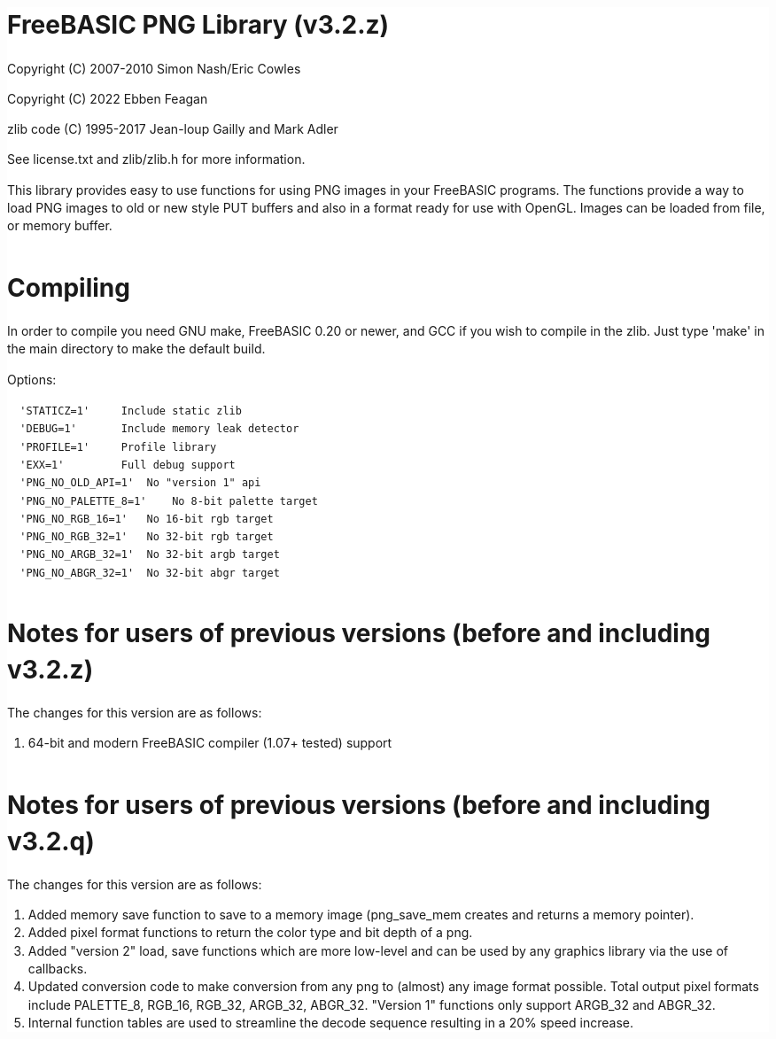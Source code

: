   FreeBASIC PNG Library (v3.2.z)
  =

  Copyright (C) 2007-2010 Simon Nash/Eric Cowles
  
  Copyright (C) 2022 Ebben Feagan

  zlib code (C) 1995-2017 Jean-loup Gailly and Mark Adler

  See license.txt and zlib/zlib.h for more information.

  This library provides easy to use functions for using PNG images in your FreeBASIC
  programs.  The functions provide a way to load PNG images to old or new style PUT buffers
  and also in a format ready for use with OpenGL.  Images can be loaded from file, or 
  memory buffer.




  Compiling
  ==

  In order to compile you need GNU make, FreeBASIC 0.20 or newer, and GCC if you wish to
  compile in the zlib.  Just type 'make' in the main directory to make the default build.
  
  Options:
  ```
	'STATICZ=1'		Include static zlib
	'DEBUG=1'		Include memory leak detector
	'PROFILE=1'		Profile library
	'EXX=1'			Full debug support
	'PNG_NO_OLD_API=1'	No "version 1" api
	'PNG_NO_PALETTE_8=1'	No 8-bit palette target
	'PNG_NO_RGB_16=1'	No 16-bit rgb target
	'PNG_NO_RGB_32=1'	No 32-bit rgb target
	'PNG_NO_ARGB_32=1'	No 32-bit argb target
	'PNG_NO_ABGR_32=1'	No 32-bit abgr target
```

  Notes for users of previous versions (before and including v3.2.z)
  ==

  The changes for this version are as follows:
  1)  64-bit and modern FreeBASIC compiler (1.07+ tested) support



  Notes for users of previous versions (before and including v3.2.q)
  ==

  The changes for this version are as follows:
  1)  Added memory save function to save to a memory image (png_save_mem creates and returns a memory pointer).
  2)  Added pixel format functions to return the color type and bit depth of a png.
  3)  Added "version 2" load, save functions which are more low-level and can be used by any graphics library
      via the use of callbacks.
  4)  Updated conversion code to make conversion from any png to (almost) any image format possible. Total
      output pixel formats include PALETTE_8, RGB_16, RGB_32, ARGB_32, ABGR_32.  "Version 1" functions
      only support ARGB_32 and ABGR_32.
  5)  Internal function tables are used to streamline the decode sequence resulting in a 20% speed increase.
